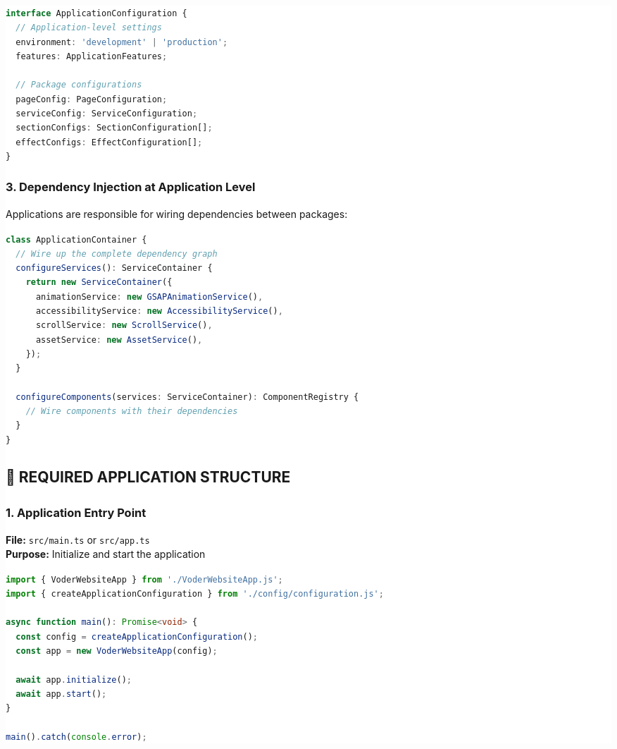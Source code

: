 ```typescript
interface ApplicationConfiguration {
  // Application-level settings
  environment: 'development' | 'production';
  features: ApplicationFeatures;

  // Package configurations
  pageConfig: PageConfiguration;
  serviceConfig: ServiceConfiguration;
  sectionConfigs: SectionConfiguration[];
  effectConfigs: EffectConfiguration[];
}
```

### **3. Dependency Injection at Application Level**

Applications are responsible for wiring dependencies between packages:

```typescript
class ApplicationContainer {
  // Wire up the complete dependency graph
  configureServices(): ServiceContainer {
    return new ServiceContainer({
      animationService: new GSAPAnimationService(),
      accessibilityService: new AccessibilityService(),
      scrollService: new ScrollService(),
      assetService: new AssetService(),
    });
  }

  configureComponents(services: ServiceContainer): ComponentRegistry {
    // Wire components with their dependencies
  }
}
```

## 📁 **REQUIRED APPLICATION STRUCTURE**

### **1. Application Entry Point**

**File:** `src/main.ts` or `src/app.ts`  
**Purpose:** Initialize and start the application

```typescript
import { VoderWebsiteApp } from './VoderWebsiteApp.js';
import { createApplicationConfiguration } from './config/configuration.js';

async function main(): Promise<void> {
  const config = createApplicationConfiguration();
  const app = new VoderWebsiteApp(config);

  await app.initialize();
  await app.start();
}

main().catch(console.error);
```
